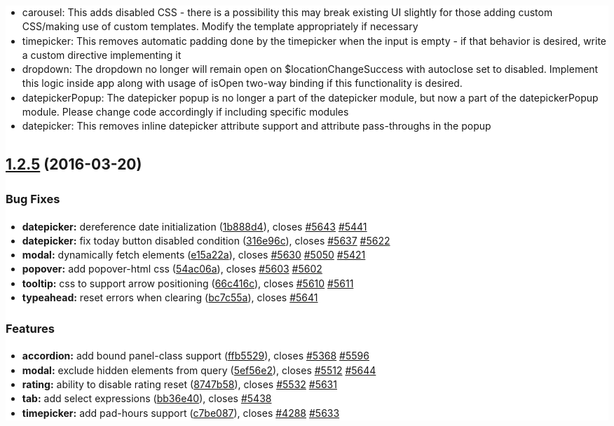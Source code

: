 * carousel: This adds disabled CSS - there is a possibility this may break existing UI slightly for those adding custom CSS/making use of custom templates. Modify the template appropriately if necessary
* timepicker: This removes automatic padding done by the timepicker
when the input is empty - if that behavior is desired, write a custom
directive implementing it
* dropdown: The dropdown no longer will remain open on $locationChangeSuccess with autoclose set to disabled. Implement this logic inside app along with usage of isOpen two-way binding if this functionality is desired.
* datepickerPopup: The datepicker popup is no longer a part of the
datepicker module, but now a part of the datepickerPopup module. Please
change code accordingly if including specific modules
* datepicker: This removes inline datepicker attribute support and
attribute pass-throughs in the popup



<a name="1.2.5"></a>
## [1.2.5](https://github.com/angular-ui/bootstrap/compare/1.2.4...v1.2.5) (2016-03-20)


### Bug Fixes

* **datepicker:** dereference date initialization ([1b888d4](https://github.com/angular-ui/bootstrap/commit/1b888d4)), closes [#5643](https://github.com/angular-ui/bootstrap/issues/5643) [#5441](https://github.com/angular-ui/bootstrap/issues/5441)
* **datepicker:** fix today button disabled condition ([316e96c](https://github.com/angular-ui/bootstrap/commit/316e96c)), closes [#5637](https://github.com/angular-ui/bootstrap/issues/5637) [#5622](https://github.com/angular-ui/bootstrap/issues/5622)
* **modal:** dynamically fetch elements ([e15a22a](https://github.com/angular-ui/bootstrap/commit/e15a22a)), closes [#5630](https://github.com/angular-ui/bootstrap/issues/5630) [#5050](https://github.com/angular-ui/bootstrap/issues/5050) [#5421](https://github.com/angular-ui/bootstrap/issues/5421)
* **popover:** add popover-html css ([54ac06a](https://github.com/angular-ui/bootstrap/commit/54ac06a)), closes [#5603](https://github.com/angular-ui/bootstrap/issues/5603) [#5602](https://github.com/angular-ui/bootstrap/issues/5602)
* **tooltip:** css to support arrow positioning ([66c416c](https://github.com/angular-ui/bootstrap/commit/66c416c)), closes [#5610](https://github.com/angular-ui/bootstrap/issues/5610) [#5611](https://github.com/angular-ui/bootstrap/issues/5611)
* **typeahead:** reset errors when clearing ([bc7c55a](https://github.com/angular-ui/bootstrap/commit/bc7c55a)), closes [#5641](https://github.com/angular-ui/bootstrap/issues/5641)

### Features

* **accordion:** add bound panel-class support ([ffb5529](https://github.com/angular-ui/bootstrap/commit/ffb5529)), closes [#5368](https://github.com/angular-ui/bootstrap/issues/5368) [#5596](https://github.com/angular-ui/bootstrap/issues/5596)
* **modal:** exclude hidden elements from query ([5ef56e2](https://github.com/angular-ui/bootstrap/commit/5ef56e2)), closes [#5512](https://github.com/angular-ui/bootstrap/issues/5512) [#5644](https://github.com/angular-ui/bootstrap/issues/5644)
* **rating:** ability to disable rating reset ([8747b58](https://github.com/angular-ui/bootstrap/commit/8747b58)), closes [#5532](https://github.com/angular-ui/bootstrap/issues/5532) [#5631](https://github.com/angular-ui/bootstrap/issues/5631)
* **tab:** add select expressions ([bb36e40](https://github.com/angular-ui/bootstrap/commit/bb36e40)), closes [#5438](https://github.com/angular-ui/bootstrap/issues/5438)
* **timepicker:** add pad-hours support ([c7be087](https://github.com/angular-ui/bootstrap/commit/c7be087)), closes [#4288](https://github.com/angular-ui/bootstrap/issues/4288) [#5633](https://github.com/angular-ui/bootstrap/issues/5633)
